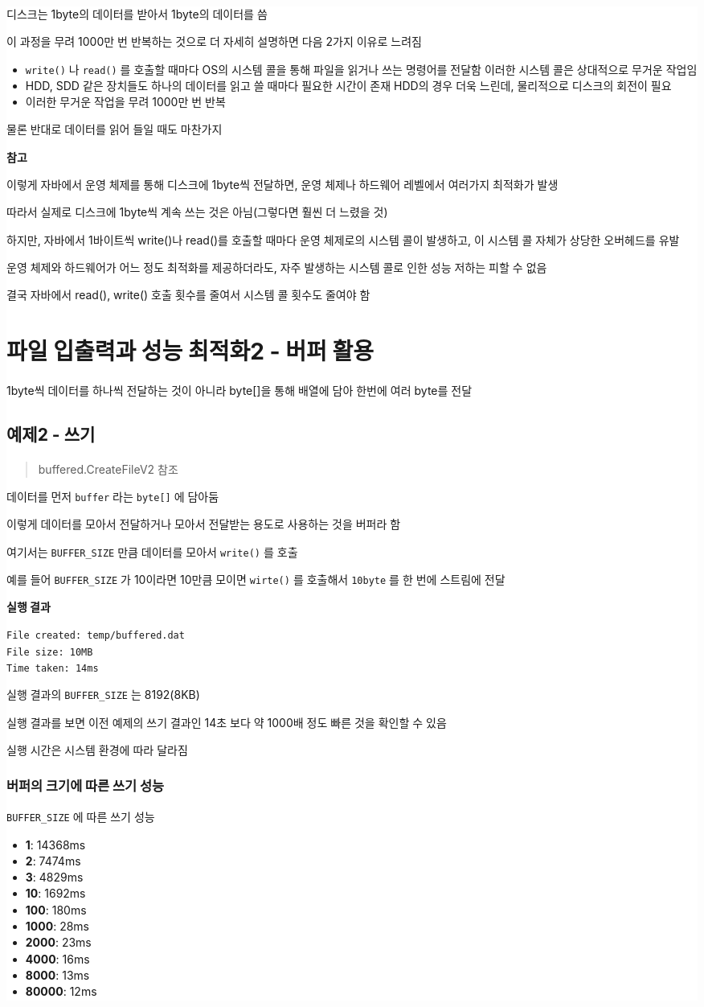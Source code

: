 디스크는 1byte의 데이터를 받아서 1byte의 데이터를 씀

이 과정을 무려 1000만 번 반복하는 것으로 더 자세히 설명하면 다음 2가지 이유로 느려짐

- `write()` 나 `read()` 를 호출할 때마다 OS의 시스템 콜을 통해 파일을 읽거나 쓰는 명령어를 전달함 이러한 시스템 콜은 상대적으로 무거운 작업임
- HDD, SDD 같은 장치들도 하나의 데이터를 읽고 쓸 때마다 필요한 시간이 존재 HDD의 경우 더욱 느린데, 물리적으로 디스크의 회전이 필요
- 이러한 무거운 작업을 무려 1000만 번 반복

물론 반대로 데이터를 읽어 들일 때도 마찬가지

**참고**

이렇게 자바에서 운영 체제를 통해 디스크에 1byte씩 전달하면, 운영 체제나 하드웨어 레벨에서 여러가지 최적화가 발생

따라서 실제로 디스크에 1byte씩 계속 쓰는 것은 아님(그렇다면 훨씬 더 느렸을 것)

하지만, 자바에서 1바이트씩 write()나 read()를 호출할 때마다 운영 체제로의 시스템 콜이 발생하고, 이 시스템 콜 자체가 상당한 오버헤드를 유발

운영 체제와 하드웨어가 어느 정도 최적화를 제공하더라도, 자주 발생하는 시스템 콜로 인한 성능 저하는 피할 수 없음

결국 자바에서 read(), write() 호출 횟수를 줄여서 시스템 콜 횟수도 줄여야 함

# 파일 입출력과 성능 최적화2 - 버퍼 활용

1byte씩 데이터를 하나씩 전달하는 것이 아니라 byte[]을 통해 배열에 담아 한번에 여러 byte를 전달

## 예제2 - 쓰기

> buffered.CreateFileV2 참조

데이터를 먼저 `buffer` 라는 `byte[]` 에 담아둠

이렇게 데이터를 모아서 전달하거나 모아서 전달받는 용도로 사용하는 것을 버퍼라 함

여기서는 `BUFFER_SIZE` 만큼 데이터를 모아서 `write()` 를 호출

예를 들어 `BUFFER_SIZE` 가 10이라면 10만큼 모이면 `wirte()` 를 호출해서 `10byte` 를 한 번에 스트림에 전달

**실행 결과**

```shell
File created: temp/buffered.dat
File size: 10MB
Time taken: 14ms
```

실행 결과의 `BUFFER_SIZE` 는 8192(8KB)

실행 결과를 보면 이전 예제의 쓰기 결과인 14초 보다 약 1000배 정도 빠른 것을 확인할 수 있음

실행 시간은 시스템 환경에 따라 달라짐

### 버퍼의 크기에 따른 쓰기 성능

`BUFFER_SIZE` 에 따른 쓰기 성능

- **1**: 14368ms
- **2**: 7474ms
- **3**: 4829ms
- **10**: 1692ms
- **100**: 180ms
- **1000**: 28ms
- **2000**: 23ms
- **4000**: 16ms
- **8000**: 13ms
- **80000**: 12ms
